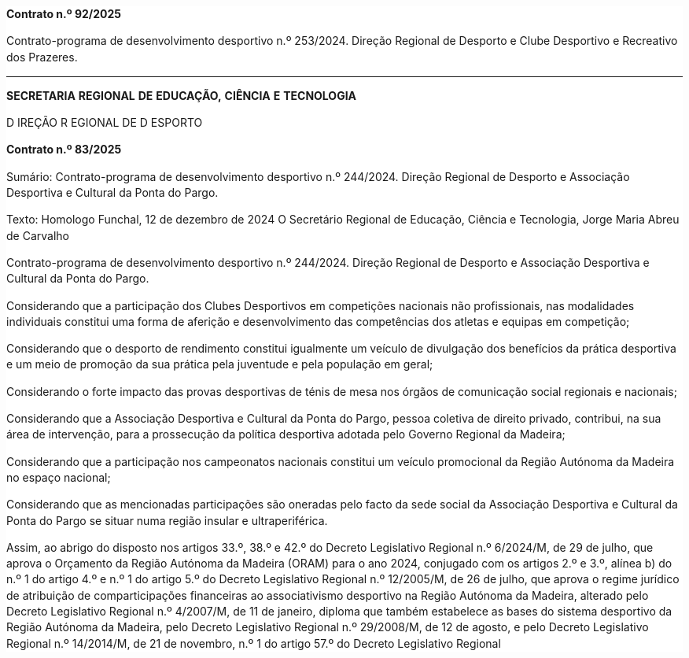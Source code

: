 **Contrato n.º 92/2025**

Contrato-programa de desenvolvimento desportivo n.º 253/2024. Direção Regional
de Desporto e Clube Desportivo e Recreativo dos Prazeres.




---

**SECRETARIA** **REGIONAL** **DE** **EDUCAÇÃO,** **CIÊNCIA** **E** **TECNOLOGIA**


D IREÇÃO R EGIONAL DE D ESPORTO


**Contrato n.º 83/2025**


Sumário:
Contrato-programa de desenvolvimento desportivo n.º 244/2024. Direção Regional de Desporto e Associação Desportiva e Cultural da
Ponta do Pargo.

Texto:
Homologo
Funchal, 12 de dezembro de 2024
O Secretário Regional de Educação, Ciência e Tecnologia, Jorge Maria Abreu de Carvalho


Contrato-programa de desenvolvimento desportivo n.º 244/2024.
Direção Regional de Desporto e Associação Desportiva e Cultural da Ponta do Pargo.

Considerando que a participação dos Clubes Desportivos em competições nacionais não profissionais, nas modalidades
individuais constitui uma forma de aferição e desenvolvimento das competências dos atletas e equipas em competição;

Considerando que o desporto de rendimento constitui igualmente um veículo de divulgação dos benefícios da prática
desportiva e um meio de promoção da sua prática pela juventude e pela população em geral;

Considerando o forte impacto das provas desportivas de ténis de mesa nos órgãos de comunicação social regionais e
nacionais;

Considerando que a Associação Desportiva e Cultural da Ponta do Pargo, pessoa coletiva de direito privado, contribui, na
sua área de intervenção, para a prossecução da política desportiva adotada pelo Governo Regional da Madeira;

Considerando que a participação nos campeonatos nacionais constitui um veículo promocional da Região Autónoma da
Madeira no espaço nacional;

Considerando que as mencionadas participações são oneradas pelo facto da sede social da Associação Desportiva e
Cultural da Ponta do Pargo se situar numa região insular e ultraperiférica.

Assim, ao abrigo do disposto nos artigos 33.º, 38.º e 42.º do Decreto Legislativo Regional n.º 6/2024/M, de 29 de julho,
que aprova o Orçamento da Região Autónoma da Madeira (ORAM) para o ano 2024, conjugado com os artigos 2.º e 3.º,
alínea b) do n.º 1 do artigo 4.º e n.º 1 do artigo 5.º do Decreto Legislativo Regional n.º 12/2005/M, de 26 de julho, que aprova
o regime jurídico de atribuição de comparticipações financeiras ao associativismo desportivo na Região Autónoma da
Madeira, alterado pelo Decreto Legislativo Regional n.º 4/2007/M, de 11 de janeiro, diploma que também estabelece as bases
do sistema desportivo da Região Autónoma da Madeira, pelo Decreto Legislativo Regional n.º 29/2008/M, de 12 de agosto, e
pelo Decreto Legislativo Regional n.º 14/2014/M, de 21 de novembro, n.º 1 do artigo 57.º do Decreto Legislativo Regional